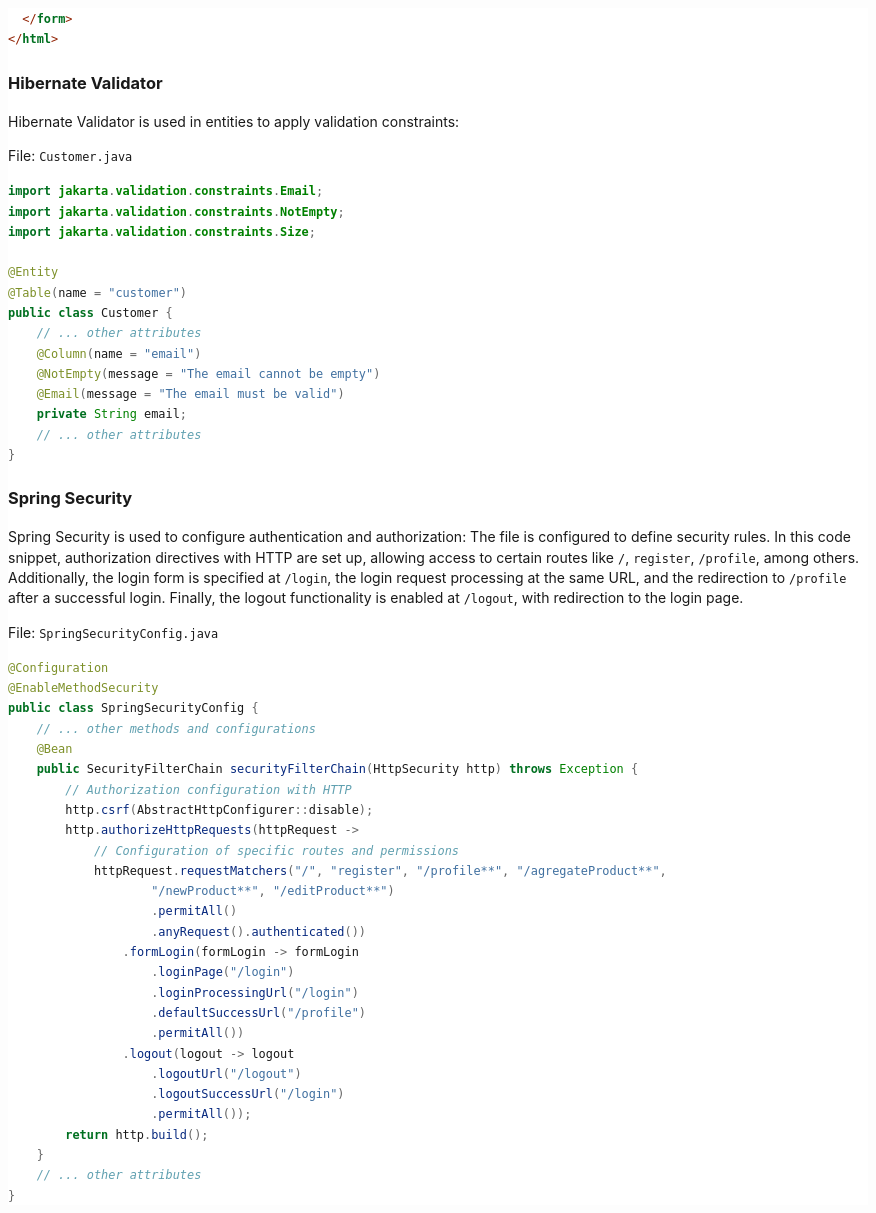 ```html
  </form>
</html>
```

### Hibernate Validator

Hibernate Validator is used in entities to apply validation constraints:

File: `Customer.java`

```java
import jakarta.validation.constraints.Email;
import jakarta.validation.constraints.NotEmpty;
import jakarta.validation.constraints.Size;

@Entity
@Table(name = "customer")
public class Customer {
    // ... other attributes
    @Column(name = "email")
    @NotEmpty(message = "The email cannot be empty")
    @Email(message = "The email must be valid")
    private String email;
    // ... other attributes
}
```

### Spring Security

Spring Security is used to configure authentication and authorization:
The file is configured to define security rules. In this code snippet, authorization directives with HTTP are set up, allowing access to certain routes like `/`, `register`, `/profile`, among others. Additionally, the login form is specified at `/login`, the login request processing at the same URL, and the redirection to `/profile` after a successful login. Finally, the logout functionality is enabled at `/logout`, with redirection to the login page.

File: `SpringSecurityConfig.java`

```java
@Configuration
@EnableMethodSecurity
public class SpringSecurityConfig {
    // ... other methods and configurations
    @Bean
    public SecurityFilterChain securityFilterChain(HttpSecurity http) throws Exception {
        // Authorization configuration with HTTP
        http.csrf(AbstractHttpConfigurer::disable);
        http.authorizeHttpRequests(httpRequest ->
            // Configuration of specific routes and permissions
            httpRequest.requestMatchers("/", "register", "/profile**", "/agregateProduct**",
                    "/newProduct**", "/editProduct**")
                    .permitAll()
                    .anyRequest().authenticated())
                .formLogin(formLogin -> formLogin
                    .loginPage("/login")
                    .loginProcessingUrl("/login")
                    .defaultSuccessUrl("/profile")
                    .permitAll())
                .logout(logout -> logout
                    .logoutUrl("/logout")
                    .logoutSuccessUrl("/login")
                    .permitAll());
        return http.build();
    }
    // ... other attributes
}
```